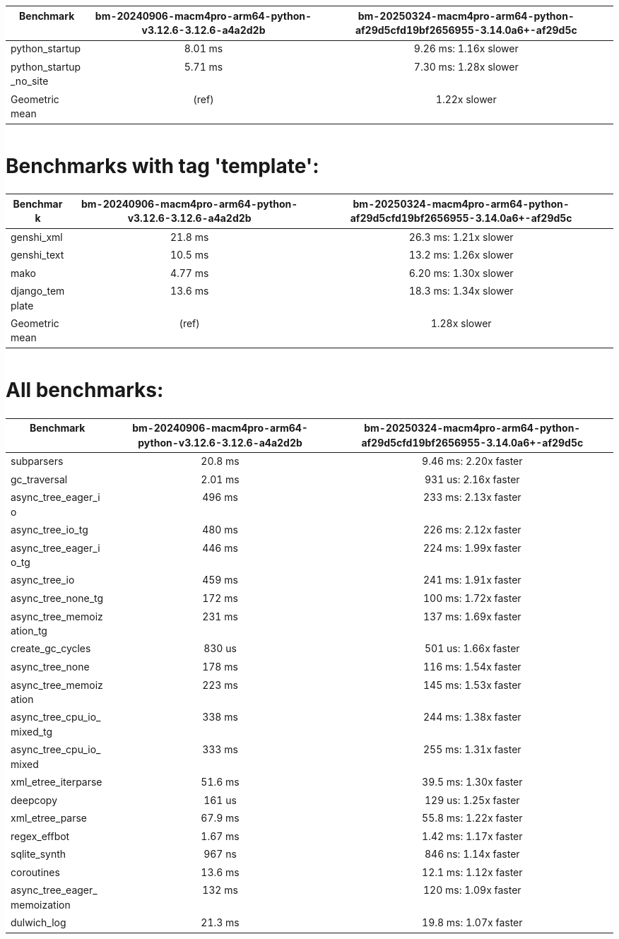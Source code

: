 | Benchmark              | bm-20240906-macm4pro-arm64-python-v3.12.6-3.12.6-a4a2d2b | bm-20250324-macm4pro-arm64-python-af29d5cfd19bf2656955-3.14.0a6+-af29d5c |
|------------------------|:--------------------------------------------------------:|:------------------------------------------------------------------------:|
| python_startup         | 8.01 ms                                                  | 9.26 ms: 1.16x slower                                                    |
| python_startup_no_site | 5.71 ms                                                  | 7.30 ms: 1.28x slower                                                    |
| Geometric mean         | (ref)                                                    | 1.22x slower                                                             |

Benchmarks with tag 'template':
===============================

| Benchmark       | bm-20240906-macm4pro-arm64-python-v3.12.6-3.12.6-a4a2d2b | bm-20250324-macm4pro-arm64-python-af29d5cfd19bf2656955-3.14.0a6+-af29d5c |
|-----------------|:--------------------------------------------------------:|:------------------------------------------------------------------------:|
| genshi_xml      | 21.8 ms                                                  | 26.3 ms: 1.21x slower                                                    |
| genshi_text     | 10.5 ms                                                  | 13.2 ms: 1.26x slower                                                    |
| mako            | 4.77 ms                                                  | 6.20 ms: 1.30x slower                                                    |
| django_template | 13.6 ms                                                  | 18.3 ms: 1.34x slower                                                    |
| Geometric mean  | (ref)                                                    | 1.28x slower                                                             |

All benchmarks:
===============

| Benchmark                        | bm-20240906-macm4pro-arm64-python-v3.12.6-3.12.6-a4a2d2b | bm-20250324-macm4pro-arm64-python-af29d5cfd19bf2656955-3.14.0a6+-af29d5c |
|----------------------------------|:--------------------------------------------------------:|:------------------------------------------------------------------------:|
| subparsers                       | 20.8 ms                                                  | 9.46 ms: 2.20x faster                                                    |
| gc_traversal                     | 2.01 ms                                                  | 931 us: 2.16x faster                                                     |
| async_tree_eager_io              | 496 ms                                                   | 233 ms: 2.13x faster                                                     |
| async_tree_io_tg                 | 480 ms                                                   | 226 ms: 2.12x faster                                                     |
| async_tree_eager_io_tg           | 446 ms                                                   | 224 ms: 1.99x faster                                                     |
| async_tree_io                    | 459 ms                                                   | 241 ms: 1.91x faster                                                     |
| async_tree_none_tg               | 172 ms                                                   | 100 ms: 1.72x faster                                                     |
| async_tree_memoization_tg        | 231 ms                                                   | 137 ms: 1.69x faster                                                     |
| create_gc_cycles                 | 830 us                                                   | 501 us: 1.66x faster                                                     |
| async_tree_none                  | 178 ms                                                   | 116 ms: 1.54x faster                                                     |
| async_tree_memoization           | 223 ms                                                   | 145 ms: 1.53x faster                                                     |
| async_tree_cpu_io_mixed_tg       | 338 ms                                                   | 244 ms: 1.38x faster                                                     |
| async_tree_cpu_io_mixed          | 333 ms                                                   | 255 ms: 1.31x faster                                                     |
| xml_etree_iterparse              | 51.6 ms                                                  | 39.5 ms: 1.30x faster                                                    |
| deepcopy                         | 161 us                                                   | 129 us: 1.25x faster                                                     |
| xml_etree_parse                  | 67.9 ms                                                  | 55.8 ms: 1.22x faster                                                    |
| regex_effbot                     | 1.67 ms                                                  | 1.42 ms: 1.17x faster                                                    |
| sqlite_synth                     | 967 ns                                                   | 846 ns: 1.14x faster                                                     |
| coroutines                       | 13.6 ms                                                  | 12.1 ms: 1.12x faster                                                    |
| async_tree_eager_memoization     | 132 ms                                                   | 120 ms: 1.09x faster                                                     |
| dulwich_log                      | 21.3 ms                                                  | 19.8 ms: 1.07x faster                                                    |